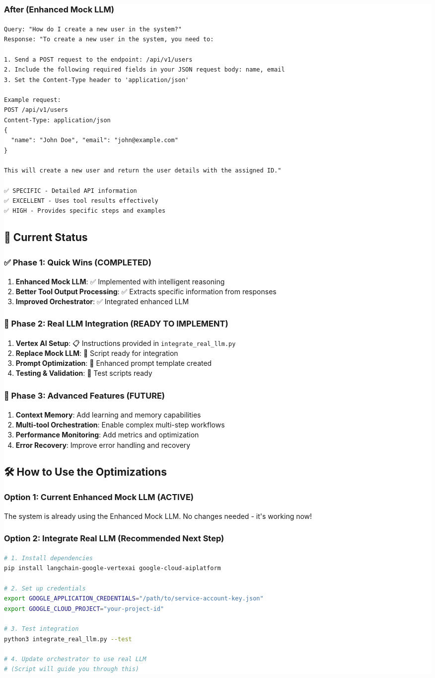 ### After (Enhanced Mock LLM)
```
Query: "How do I create a new user in the system?"
Response: "To create a new user in the system, you need to:

1. Send a POST request to the endpoint: /api/v1/users
2. Include the following required fields in your JSON request body: name, email
3. Set the Content-Type header to 'application/json'

Example request:
POST /api/v1/users
Content-Type: application/json
{
  "name": "John Doe", "email": "john@example.com"
}

This will create a new user and return the user details with the assigned ID."

✅ SPECIFIC - Detailed API information
✅ EXCELLENT - Uses tool results effectively
✅ HIGH - Provides specific steps and examples
```

## 🔄 Current Status

### ✅ Phase 1: Quick Wins (COMPLETED)
1. **Enhanced Mock LLM**: ✅ Implemented with intelligent reasoning
2. **Better Tool Output Processing**: ✅ Extracts specific information from responses
3. **Improved Orchestrator**: ✅ Integrated enhanced LLM

### 🔄 Phase 2: Real LLM Integration (READY TO IMPLEMENT)
1. **Vertex AI Setup**: 📋 Instructions provided in `integrate_real_llm.py`
2. **Replace Mock LLM**: 🔧 Script ready for integration
3. **Prompt Optimization**: 📝 Enhanced prompt template created
4. **Testing & Validation**: 🧪 Test scripts ready

### 🔮 Phase 3: Advanced Features (FUTURE)
1. **Context Memory**: Add learning and memory capabilities
2. **Multi-tool Orchestration**: Enable complex multi-step workflows
3. **Performance Monitoring**: Add metrics and optimization
4. **Error Recovery**: Improve error handling and recovery

## 🛠️ How to Use the Optimizations

### Option 1: Current Enhanced Mock LLM (ACTIVE)
The system is already using the Enhanced Mock LLM. No changes needed - it's working now!

### Option 2: Integrate Real LLM (Recommended Next Step)
```bash
# 1. Install dependencies
pip install langchain-google-vertexai google-cloud-aiplatform

# 2. Set up credentials
export GOOGLE_APPLICATION_CREDENTIALS="/path/to/service-account-key.json"
export GOOGLE_CLOUD_PROJECT="your-project-id"

# 3. Test integration
python3 integrate_real_llm.py --test

# 4. Update orchestrator to use real LLM
# (Script will guide you through this)
```